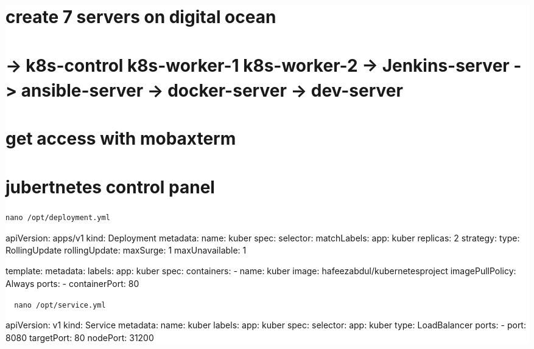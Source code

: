 # create 7 servers on digital ocean
# -> k8s-control k8s-worker-1 k8s-worker-2 -> Jenkins-server -> ansible-server -> docker-server -> dev-server
# get access with mobaxterm
# jubertnetes control panel
    nano /opt/deployment.yml
    
apiVersion: apps/v1
kind: Deployment 
metadata:
  name: kuber
spec:
  selector:
    matchLabels:
      app: kuber
  replicas: 2
  strategy:
    type: RollingUpdate
    rollingUpdate: 
      maxSurge: 1
      maxUnavailable: 1

template:
  metadata: 
   labels:
    app: kuber
  spec:
    containers:
    - name: kuber 
      image: hafeezabdul/kubernetesproject
      imagePullPolicy: Always
      ports:
      - containerPort: 80
  
      nano /opt/service.yml
      
apiVersion: v1
kind: Service
metadata:
  name: kuber
  labels:
    app: kuber
spec:
  selector:
    app: kuber
  type: LoadBalancer
  ports:
    - port: 8080
      targetPort: 80 
      nodePort: 31200
      